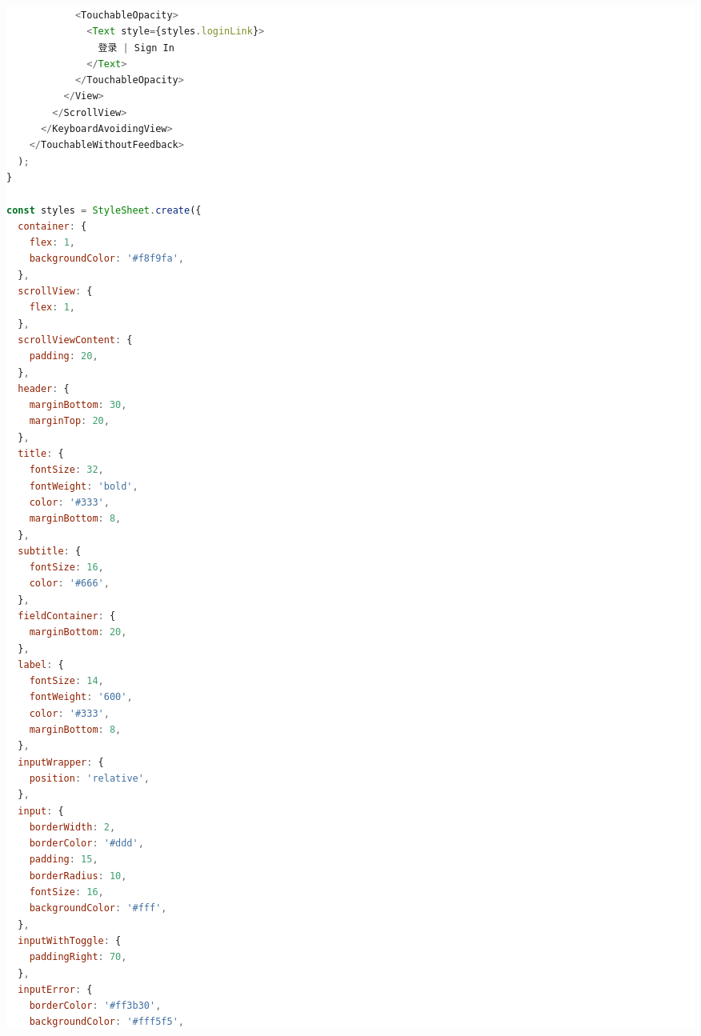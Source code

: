 ```javascript
            <TouchableOpacity>
              <Text style={styles.loginLink}>
                登录 | Sign In
              </Text>
            </TouchableOpacity>
          </View>
        </ScrollView>
      </KeyboardAvoidingView>
    </TouchableWithoutFeedback>
  );
}

const styles = StyleSheet.create({
  container: {
    flex: 1,
    backgroundColor: '#f8f9fa',
  },
  scrollView: {
    flex: 1,
  },
  scrollViewContent: {
    padding: 20,
  },
  header: {
    marginBottom: 30,
    marginTop: 20,
  },
  title: {
    fontSize: 32,
    fontWeight: 'bold',
    color: '#333',
    marginBottom: 8,
  },
  subtitle: {
    fontSize: 16,
    color: '#666',
  },
  fieldContainer: {
    marginBottom: 20,
  },
  label: {
    fontSize: 14,
    fontWeight: '600',
    color: '#333',
    marginBottom: 8,
  },
  inputWrapper: {
    position: 'relative',
  },
  input: {
    borderWidth: 2,
    borderColor: '#ddd',
    padding: 15,
    borderRadius: 10,
    fontSize: 16,
    backgroundColor: '#fff',
  },
  inputWithToggle: {
    paddingRight: 70,
  },
  inputError: {
    borderColor: '#ff3b30',
    backgroundColor: '#fff5f5',
```